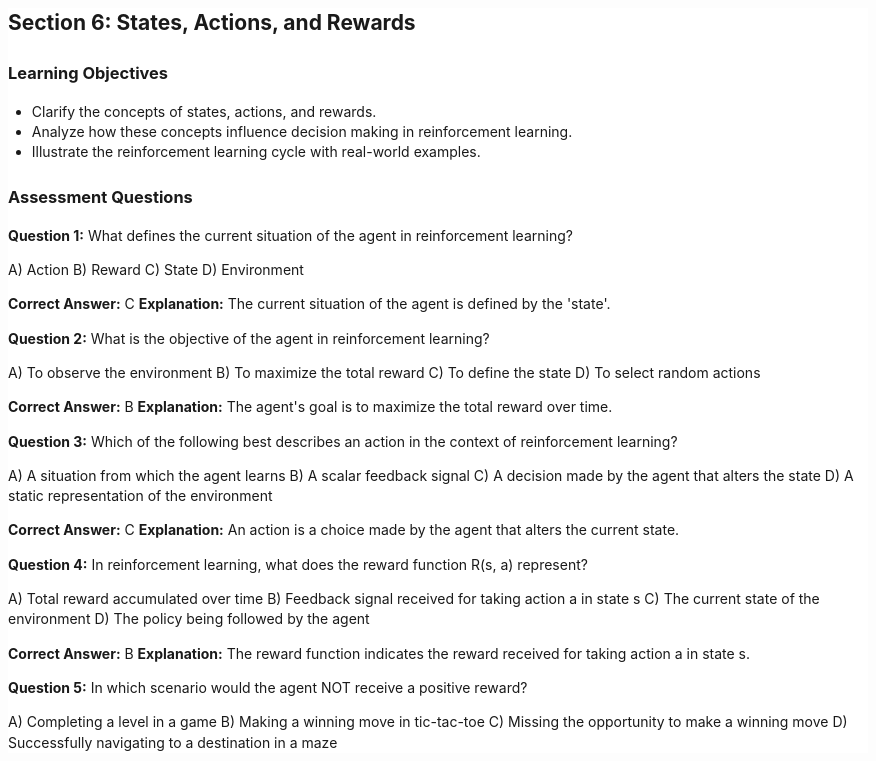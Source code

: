 
## Section 6: States, Actions, and Rewards

### Learning Objectives
- Clarify the concepts of states, actions, and rewards.
- Analyze how these concepts influence decision making in reinforcement learning.
- Illustrate the reinforcement learning cycle with real-world examples.

### Assessment Questions

**Question 1:** What defines the current situation of the agent in reinforcement learning?

  A) Action
  B) Reward
  C) State
  D) Environment

**Correct Answer:** C
**Explanation:** The current situation of the agent is defined by the 'state'.

**Question 2:** What is the objective of the agent in reinforcement learning?

  A) To observe the environment
  B) To maximize the total reward
  C) To define the state
  D) To select random actions

**Correct Answer:** B
**Explanation:** The agent's goal is to maximize the total reward over time.

**Question 3:** Which of the following best describes an action in the context of reinforcement learning?

  A) A situation from which the agent learns
  B) A scalar feedback signal
  C) A decision made by the agent that alters the state
  D) A static representation of the environment

**Correct Answer:** C
**Explanation:** An action is a choice made by the agent that alters the current state.

**Question 4:** In reinforcement learning, what does the reward function R(s, a) represent?

  A) Total reward accumulated over time
  B) Feedback signal received for taking action a in state s
  C) The current state of the environment
  D) The policy being followed by the agent

**Correct Answer:** B
**Explanation:** The reward function indicates the reward received for taking action a in state s.

**Question 5:** In which scenario would the agent NOT receive a positive reward?

  A) Completing a level in a game
  B) Making a winning move in tic-tac-toe
  C) Missing the opportunity to make a winning move
  D) Successfully navigating to a destination in a maze
